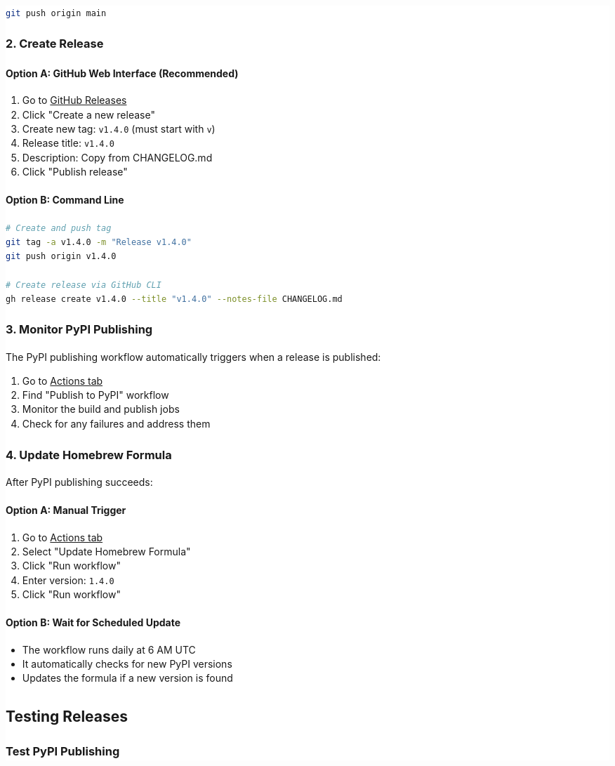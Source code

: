 ```bash
git push origin main
```

### 2. Create Release

#### Option A: GitHub Web Interface (Recommended)
1. Go to [GitHub Releases](https://github.com/henriqueslab/rxiv-maker/releases)
2. Click "Create a new release"
3. Create new tag: `v1.4.0` (must start with `v`)
4. Release title: `v1.4.0`
5. Description: Copy from CHANGELOG.md
6. Click "Publish release"

#### Option B: Command Line
```bash
# Create and push tag
git tag -a v1.4.0 -m "Release v1.4.0"
git push origin v1.4.0

# Create release via GitHub CLI
gh release create v1.4.0 --title "v1.4.0" --notes-file CHANGELOG.md
```

### 3. Monitor PyPI Publishing

The PyPI publishing workflow automatically triggers when a release is published:

1. Go to [Actions tab](https://github.com/henriqueslab/rxiv-maker/actions)
2. Find "Publish to PyPI" workflow
3. Monitor the build and publish jobs
4. Check for any failures and address them

### 4. Update Homebrew Formula

After PyPI publishing succeeds:

#### Option A: Manual Trigger
1. Go to [Actions tab](https://github.com/henriqueslab/rxiv-maker/actions)
2. Select "Update Homebrew Formula"
3. Click "Run workflow"
4. Enter version: `1.4.0`
5. Click "Run workflow"

#### Option B: Wait for Scheduled Update
- The workflow runs daily at 6 AM UTC
- It automatically checks for new PyPI versions
- Updates the formula if a new version is found

## Testing Releases

### Test PyPI Publishing
